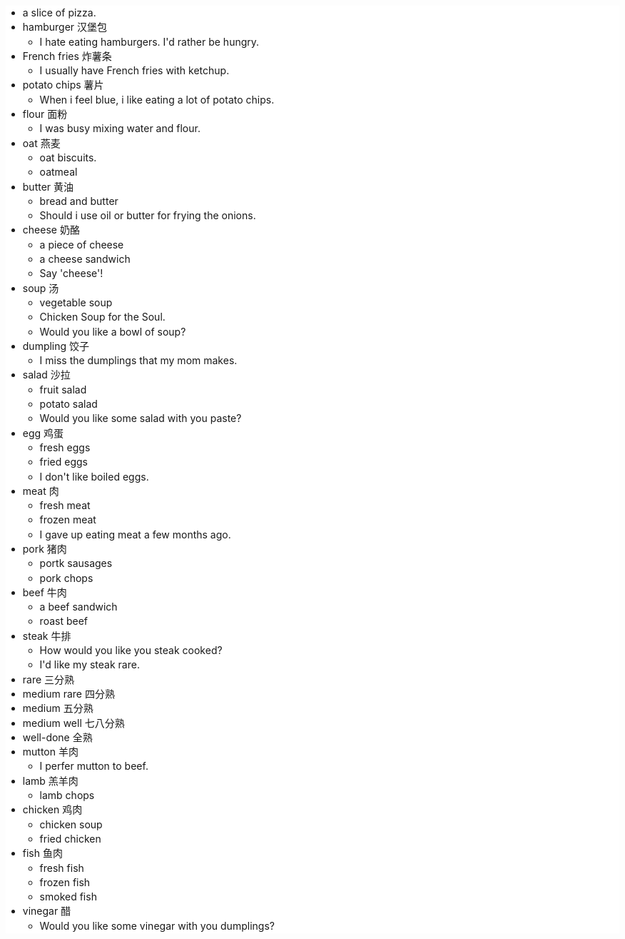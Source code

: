   - a slice of pizza.
- hamburger 汉堡包
  - I hate eating hamburgers. I'd rather be hungry.
- French fries 炸薯条
  - I usually have French fries with ketchup.
- potato chips 薯片
  - When i feel blue, i like eating a lot of potato chips.
- flour 面粉
  - I was busy mixing water and flour.
- oat 燕麦
  - oat biscuits.
  - oatmeal
- butter 黄油
  - bread and butter
  - Should i use oil or butter for frying the onions.
- cheese 奶酪
  - a piece of cheese
  - a cheese sandwich
  - Say 'cheese'!
- soup 汤
  - vegetable soup
  - Chicken Soup for the Soul.
  - Would you like a bowl of soup?
- dumpling 饺子
  - I miss the dumplings that my mom makes.
- salad 沙拉
  - fruit salad
  - potato salad
  - Would you like some salad with you paste?
- egg 鸡蛋
  - fresh eggs
  - fried eggs
  - I don't like boiled eggs.
- meat 肉
  - fresh meat
  - frozen meat
  - I gave up eating meat a few months ago.
- pork 猪肉
  - portk sausages
  - pork chops
- beef 牛肉
  - a beef sandwich
  - roast beef
- steak 牛排
  - How would you like you steak cooked?
  - I'd like my steak rare.
- rare 三分熟
- medium rare 四分熟
- medium 五分熟
- medium well 七八分熟
- well-done 全熟
- mutton 羊肉
  - I perfer mutton to beef.
- lamb 羔羊肉
  - lamb chops
- chicken 鸡肉
  - chicken soup
  - fried chicken
- fish 鱼肉
  - fresh fish
  - frozen fish
  - smoked fish
- vinegar 醋
  - Would you like some vinegar with you dumplings?